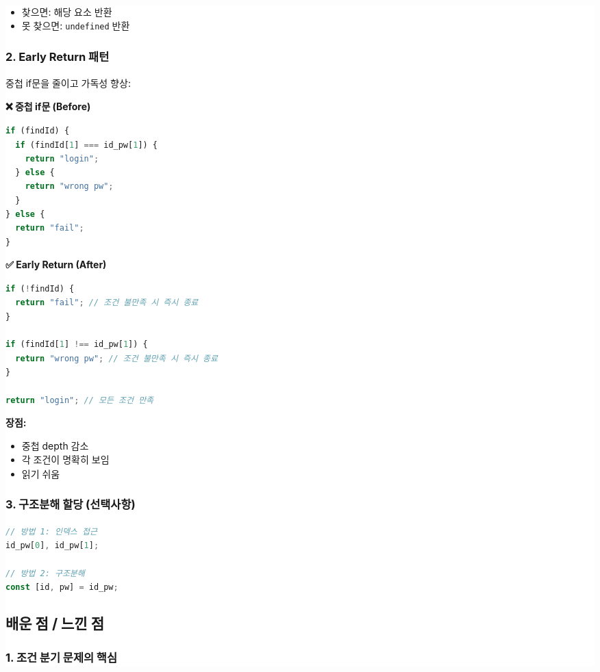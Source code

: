 - 찾으면: 해당 요소 반환
- 못 찾으면: `undefined` 반환

### 2. Early Return 패턴

중첩 if문을 줄이고 가독성 향상:

**❌ 중첩 if문 (Before)**

```typescript
if (findId) {
  if (findId[1] === id_pw[1]) {
    return "login";
  } else {
    return "wrong pw";
  }
} else {
  return "fail";
}
```

**✅ Early Return (After)**

```typescript
if (!findId) {
  return "fail"; // 조건 불만족 시 즉시 종료
}

if (findId[1] !== id_pw[1]) {
  return "wrong pw"; // 조건 불만족 시 즉시 종료
}

return "login"; // 모든 조건 만족
```

**장점:**

- 중첩 depth 감소
- 각 조건이 명확히 보임
- 읽기 쉬움

### 3. 구조분해 할당 (선택사항)

```typescript
// 방법 1: 인덱스 접근
id_pw[0], id_pw[1];

// 방법 2: 구조분해
const [id, pw] = id_pw;
```

## 배운 점 / 느낀 점

### 1. 조건 분기 문제의 핵심
